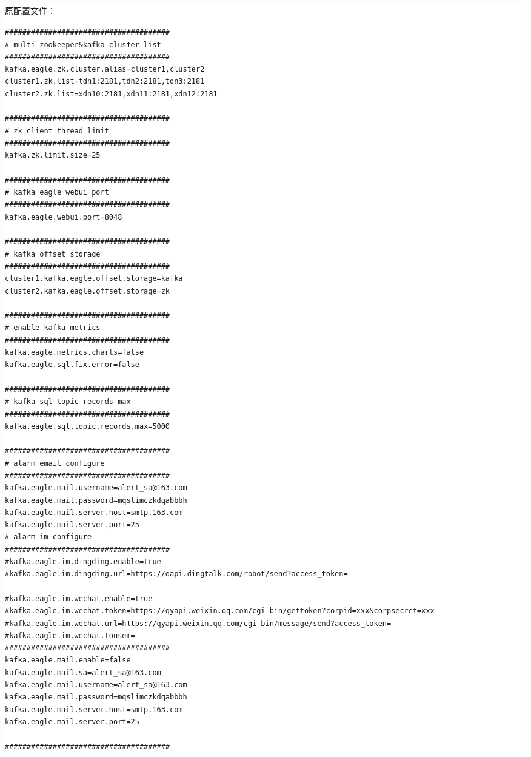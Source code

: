```properties
```

原配置文件：

```properties
######################################
# multi zookeeper&kafka cluster list
######################################
kafka.eagle.zk.cluster.alias=cluster1,cluster2
cluster1.zk.list=tdn1:2181,tdn2:2181,tdn3:2181
cluster2.zk.list=xdn10:2181,xdn11:2181,xdn12:2181

######################################
# zk client thread limit
######################################
kafka.zk.limit.size=25

######################################
# kafka eagle webui port
######################################
kafka.eagle.webui.port=8048

######################################
# kafka offset storage
######################################
cluster1.kafka.eagle.offset.storage=kafka
cluster2.kafka.eagle.offset.storage=zk

######################################
# enable kafka metrics
######################################
kafka.eagle.metrics.charts=false
kafka.eagle.sql.fix.error=false

######################################
# kafka sql topic records max
######################################
kafka.eagle.sql.topic.records.max=5000

######################################
# alarm email configure
######################################
kafka.eagle.mail.username=alert_sa@163.com
kafka.eagle.mail.password=mqslimczkdqabbbh
kafka.eagle.mail.server.host=smtp.163.com
kafka.eagle.mail.server.port=25
# alarm im configure
######################################
#kafka.eagle.im.dingding.enable=true
#kafka.eagle.im.dingding.url=https://oapi.dingtalk.com/robot/send?access_token=

#kafka.eagle.im.wechat.enable=true
#kafka.eagle.im.wechat.token=https://qyapi.weixin.qq.com/cgi-bin/gettoken?corpid=xxx&corpsecret=xxx
#kafka.eagle.im.wechat.url=https://qyapi.weixin.qq.com/cgi-bin/message/send?access_token=
#kafka.eagle.im.wechat.touser=
######################################
kafka.eagle.mail.enable=false
kafka.eagle.mail.sa=alert_sa@163.com
kafka.eagle.mail.username=alert_sa@163.com
kafka.eagle.mail.password=mqslimczkdqabbbh
kafka.eagle.mail.server.host=smtp.163.com
kafka.eagle.mail.server.port=25

######################################
```